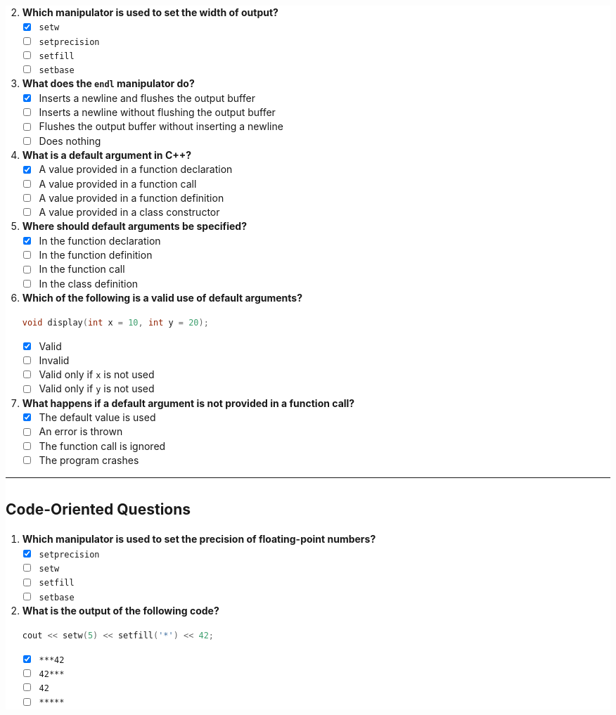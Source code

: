 2. **Which manipulator is used to set the width of output?**
    - [x] `setw`  
    - [ ] `setprecision`  
    - [ ] `setfill`  
    - [ ] `setbase`  

3. **What does the `endl` manipulator do?**
    - [x] Inserts a newline and flushes the output buffer  
    - [ ] Inserts a newline without flushing the output buffer  
    - [ ] Flushes the output buffer without inserting a newline  
    - [ ] Does nothing  

4. **What is a default argument in C++?**
    - [x] A value provided in a function declaration  
    - [ ] A value provided in a function call  
    - [ ] A value provided in a function definition  
    - [ ] A value provided in a class constructor  

5. **Where should default arguments be specified?**
    - [x] In the function declaration  
    - [ ] In the function definition  
    - [ ] In the function call  
    - [ ] In the class definition  

6. **Which of the following is a valid use of default arguments?**
    ```cpp
    void display(int x = 10, int y = 20);
    ```
    - [x] Valid  
    - [ ] Invalid  
    - [ ] Valid only if `x` is not used  
    - [ ] Valid only if `y` is not used  

7. **What happens if a default argument is not provided in a function call?**
    - [x] The default value is used  
    - [ ] An error is thrown  
    - [ ] The function call is ignored  
    - [ ] The program crashes  

---

## Code-Oriented Questions

1. **Which manipulator is used to set the precision of floating-point numbers?**
    - [x] `setprecision`  
    - [ ] `setw`  
    - [ ] `setfill`  
    - [ ] `setbase`  

2. **What is the output of the following code?**
    ```cpp
    cout << setw(5) << setfill('*') << 42;
    ```
    - [x] `***42`  
    - [ ] `42***`  
    - [ ] `42`  
    - [ ] `*****`  
